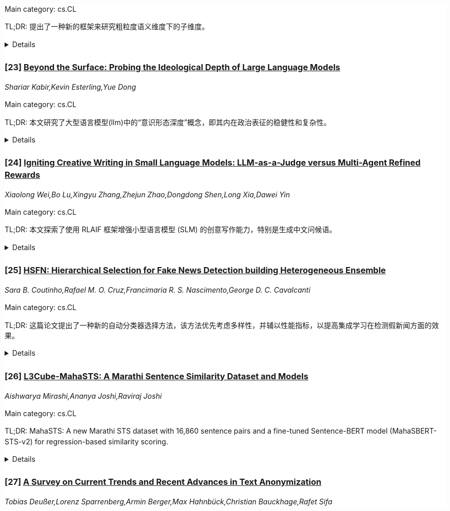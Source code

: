 Main category: cs.CL

TL;DR: 提出了一种新的框架来研究粗粒度语义维度下的子维度。


<details><summary>Details</summary></details>


### [23] [Beyond the Surface: Probing the Ideological Depth of Large Language Models](https://arxiv.org/abs/2508.21448)
*Shariar Kabir,Kevin Esterling,Yue Dong*

Main category: cs.CL

TL;DR: 本文研究了大型语言模型(llm)中的“意识形态深度”概念，即其内在政治表征的稳健性和复杂性。


<details><summary>Details</summary></details>


### [24] [Igniting Creative Writing in Small Language Models: LLM-as-a-Judge versus Multi-Agent Refined Rewards](https://arxiv.org/abs/2508.21476)
*Xiaolong Wei,Bo Lu,Xingyu Zhang,Zhejun Zhao,Dongdong Shen,Long Xia,Dawei Yin*

Main category: cs.CL

TL;DR: 本文探索了使用 RLAIF 框架增强小型语言模型 (SLM) 的创意写作能力，特别是生成中文问候语。


<details><summary>Details</summary></details>


### [25] [HSFN: Hierarchical Selection for Fake News Detection building Heterogeneous Ensemble](https://arxiv.org/abs/2508.21482)
*Sara B. Coutinho,Rafael M. O. Cruz,Francimaria R. S. Nascimento,George D. C. Cavalcanti*

Main category: cs.CL

TL;DR: 这篇论文提出了一种新的自动分类器选择方法，该方法优先考虑多样性，并辅以性能指标，以提高集成学习在检测假新闻方面的效果。


<details><summary>Details</summary></details>


### [26] [L3Cube-MahaSTS: A Marathi Sentence Similarity Dataset and Models](https://arxiv.org/abs/2508.21569)
*Aishwarya Mirashi,Ananya Joshi,Raviraj Joshi*

Main category: cs.CL

TL;DR: MahaSTS: A new Marathi STS dataset with 16,860 sentence pairs and a fine-tuned Sentence-BERT model (MahaSBERT-STS-v2) for regression-based similarity scoring.


<details><summary>Details</summary></details>


### [27] [A Survey on Current Trends and Recent Advances in Text Anonymization](https://arxiv.org/abs/2508.21587)
*Tobias Deußer,Lorenz Sparrenberg,Armin Berger,Max Hahnbück,Christian Bauckhage,Rafet Sifa*
